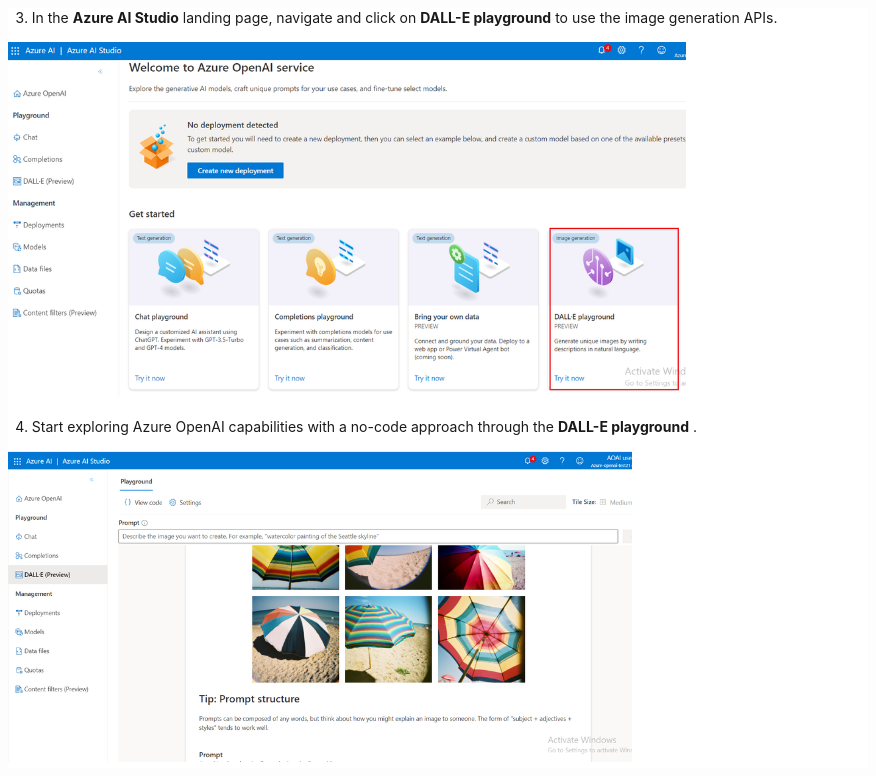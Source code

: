 3.  In the **Azure AI Studio** landing page, navigate and click on
    **DALL-E playground** to use the image generation APIs.

<img src="./media/image24.png"
style="width:7.06016in;height:3.69886in" />

4.  Start exploring Azure OpenAI capabilities with a no-code approach
    through the **DALL-E playground** .

<img src="./media/image25.png" style="width:6.5in;height:3.24653in" />
